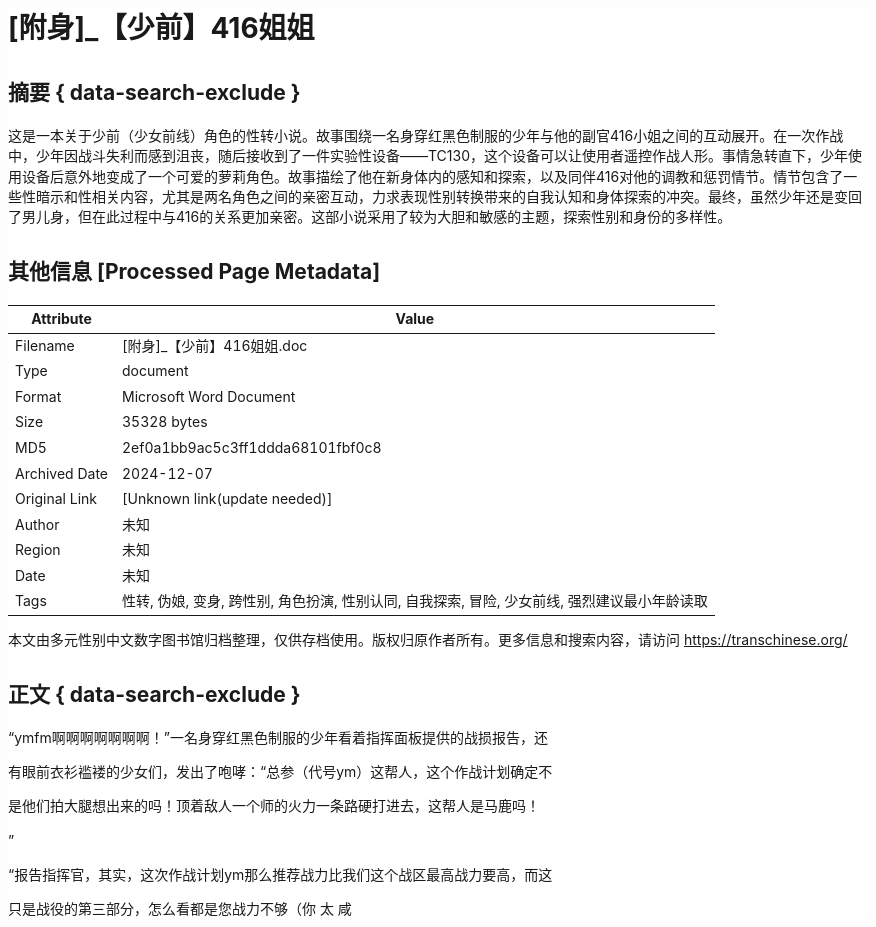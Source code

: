 # [附身]_【少前】416姐姐



## 摘要  { data-search-exclude }


这是一本关于少前（少女前线）角色的性转小说。故事围绕一名身穿红黑色制服的少年与他的副官416小姐之间的互动展开。在一次作战中，少年因战斗失利而感到沮丧，随后接收到了一件实验性设备——TC130，这个设备可以让使用者遥控作战人形。事情急转直下，少年使用设备后意外地变成了一个可爱的萝莉角色。故事描绘了他在新身体内的感知和探索，以及同伴416对他的调教和惩罚情节。情节包含了一些性暗示和性相关内容，尤其是两名角色之间的亲密互动，力求表现性别转换带来的自我认知和身体探索的冲突。最终，虽然少年还是变回了男儿身，但在此过程中与416的关系更加亲密。这部小说采用了较为大胆和敏感的主题，探索性别和身份的多样性。



## 其他信息 [Processed Page Metadata]

| Attribute       | Value                                  |
|-----------------|----------------------------------------|
| Filename        | [附身]_【少前】416姐姐.doc                             |
| Type            | document                                 |
| Format          | Microsoft Word Document                               |
| Size            | 35328 bytes                           |
| MD5             | 2ef0a1bb9ac5c3ff1ddda68101fbf0c8                                  |
| Archived Date   | 2024-12-07                             |
| Original Link   | [Unknown link(update needed)]                         |
| Author          | 未知                               |
| Region          | 未知                               |
| Date            | 未知                                 |
| Tags            | 性转, 伪娘, 变身, 跨性别, 角色扮演, 性别认同, 自我探索, 冒险, 少女前线, 强烈建议最小年龄读取                                 |

本文由多元性别中文数字图书馆归档整理，仅供存档使用。版权归原作者所有。更多信息和搜索内容，请访问 <https://transchinese.org/>


## 正文 { data-search-exclude }


“ymfm啊啊啊啊啊啊啊！”一名身穿红黑色制服的少年看着指挥面板提供的战损报告，还

有眼前衣衫褴褛的少女们，发出了咆哮：“总参（代号ym）这帮人，这个作战计划确定不

是他们拍大腿想出来的吗！顶着敌人一个师的火力一条路硬打进去，这帮人是马鹿吗！

”

“报告指挥官，其实，这次作战计划ym那么推荐战力比我们这个战区最高战力要高，而这

只是战役的第三部分，怎么看都是您战力不够（你 太 咸
